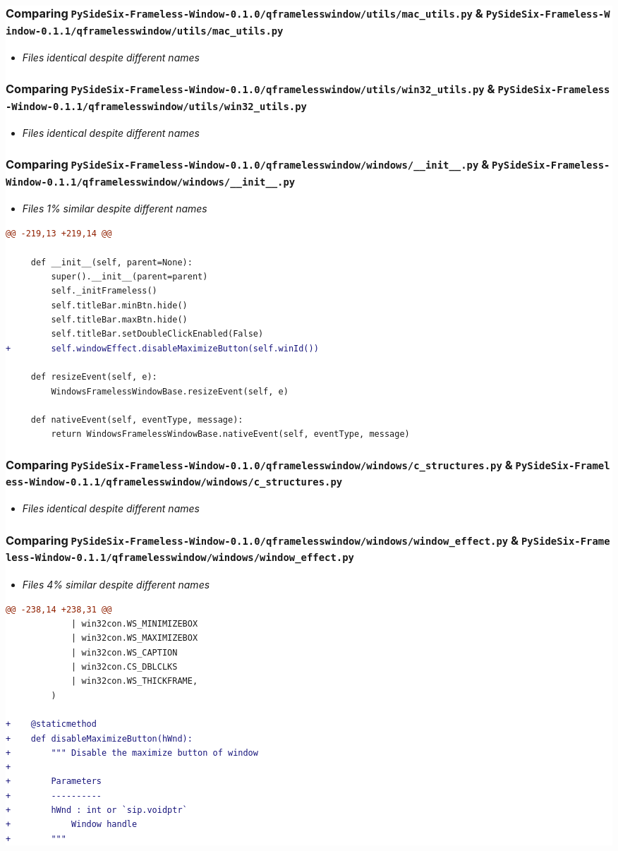 ### Comparing `PySideSix-Frameless-Window-0.1.0/qframelesswindow/utils/mac_utils.py` & `PySideSix-Frameless-Window-0.1.1/qframelesswindow/utils/mac_utils.py`

 * *Files identical despite different names*

### Comparing `PySideSix-Frameless-Window-0.1.0/qframelesswindow/utils/win32_utils.py` & `PySideSix-Frameless-Window-0.1.1/qframelesswindow/utils/win32_utils.py`

 * *Files identical despite different names*

### Comparing `PySideSix-Frameless-Window-0.1.0/qframelesswindow/windows/__init__.py` & `PySideSix-Frameless-Window-0.1.1/qframelesswindow/windows/__init__.py`

 * *Files 1% similar despite different names*

```diff
@@ -219,13 +219,14 @@
 
     def __init__(self, parent=None):
         super().__init__(parent=parent)
         self._initFrameless()
         self.titleBar.minBtn.hide()
         self.titleBar.maxBtn.hide()
         self.titleBar.setDoubleClickEnabled(False)
+        self.windowEffect.disableMaximizeButton(self.winId())
 
     def resizeEvent(self, e):
         WindowsFramelessWindowBase.resizeEvent(self, e)
 
     def nativeEvent(self, eventType, message):
         return WindowsFramelessWindowBase.nativeEvent(self, eventType, message)
```

### Comparing `PySideSix-Frameless-Window-0.1.0/qframelesswindow/windows/c_structures.py` & `PySideSix-Frameless-Window-0.1.1/qframelesswindow/windows/c_structures.py`

 * *Files identical despite different names*

### Comparing `PySideSix-Frameless-Window-0.1.0/qframelesswindow/windows/window_effect.py` & `PySideSix-Frameless-Window-0.1.1/qframelesswindow/windows/window_effect.py`

 * *Files 4% similar despite different names*

```diff
@@ -238,14 +238,31 @@
             | win32con.WS_MINIMIZEBOX
             | win32con.WS_MAXIMIZEBOX
             | win32con.WS_CAPTION
             | win32con.CS_DBLCLKS
             | win32con.WS_THICKFRAME,
         )
 
+    @staticmethod
+    def disableMaximizeButton(hWnd):
+        """ Disable the maximize button of window
+
+        Parameters
+        ----------
+        hWnd : int or `sip.voidptr`
+            Window handle
+        """
```